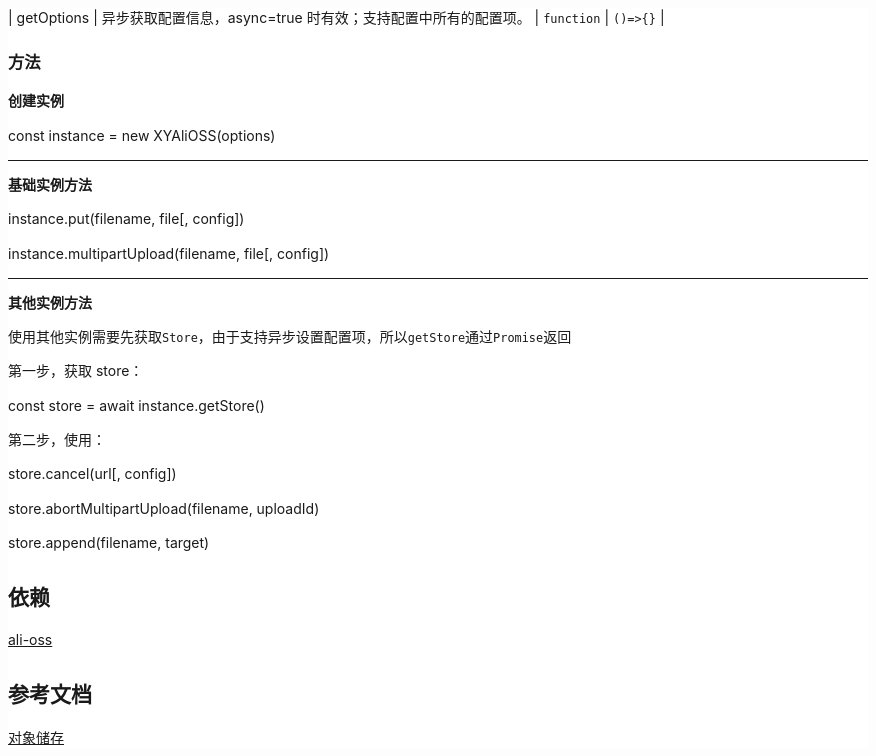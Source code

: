 | getOptions              | 异步获取配置信息，async=true 时有效；支持配置中所有的配置项。 | `function` | `()=>{}`                                      |

### 方法

**创建实例**

const instance = new XYAliOSS(options)

---

**基础实例方法**

instance.put(filename, file[, config])

instance.multipartUpload(filename, file[, config])

---

**其他实例方法**

使用其他实例需要先获取`Store`，由于支持异步设置配置项，所以`getStore`通过`Promise`返回

第一步，获取 store：

const store = await instance.getStore()

第二步，使用：

store.cancel(url[, config])

store.abortMultipartUpload(filename, uploadId)

store.append(filename, target)

## 依赖

[ali-oss](https://www.npmjs.com/package/ali-oss)

## 参考文档

[对象储存](https://help.aliyun.com/product/31815.html)
